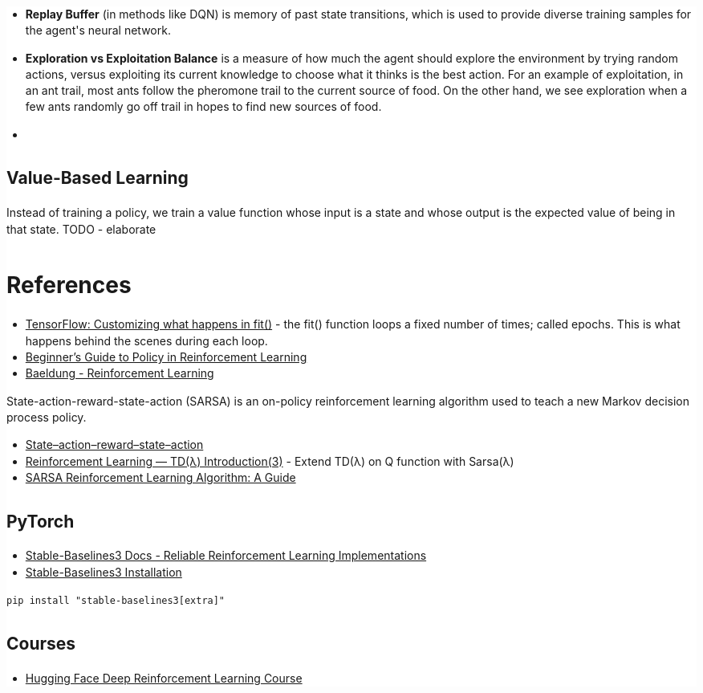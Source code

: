 * **Replay Buffer** (in methods like DQN) is memory of past state transitions, which is used to provide diverse training samples for the agent's neural network.

* **Exploration vs Exploitation Balance** is a measure of how much the agent should explore the environment by trying random actions, versus exploiting its current knowledge to choose what it thinks is the best action. For an example of exploitation, in an ant trail, most ants follow the pheromone trail to the current source of food. On the other hand, we see exploration when a few ants randomly go off trail in hopes to find new sources of food.
*

## Value-Based Learning

Instead of training a policy, we train a value function whose input is a state and whose output is the expected value of being in that state.
TODO - elaborate



# References

* [TensorFlow: Customizing what happens in fit()](https://www.tensorflow.org/guide/keras/customizing_what_happens_in_fit) - the fit() function loops a fixed number of times; called epochs. This is what happens behind the scenes during each loop.
* [Beginner’s Guide to Policy in Reinforcement Learning](https://machinelearningknowledge.ai/beginners-guide-to-what-is-policy-in-reinforcement-learning/)
* [Baeldung - Reinforcement Learning](https://www.baeldung.com/cs/category/ml/tag/reinforcement-learning)

State-action-reward-state-action (SARSA) is an on-policy reinforcement learning algorithm used to teach a new Markov decision process policy.
* [State–action–reward–state–action](https://en.wikipedia.org/wiki/State%E2%80%93action%E2%80%93reward%E2%80%93state%E2%80%93action)
* [Reinforcement Learning — TD(λ) Introduction(3)](https://towardsdatascience.com/reinforcement-learning-td-%CE%BB-introduction-3-f329bdbf872a) - Extend TD(λ) on Q function with Sarsa(λ)
* [SARSA Reinforcement Learning Algorithm: A Guide](https://builtin.com/machine-learning/sarsa)

## PyTorch

* [Stable-Baselines3 Docs - Reliable Reinforcement Learning Implementations](https://stable-baselines3.readthedocs.io/en/master/)
* [Stable-Baselines3 Installation](https://stable-baselines3.readthedocs.io/en/master/guide/install.html)
```
pip install "stable-baselines3[extra]"
```

## Courses

* [Hugging Face Deep Reinforcement Learning Course](https://huggingface.co/learn/deep-rl-course/unit0/introduction)